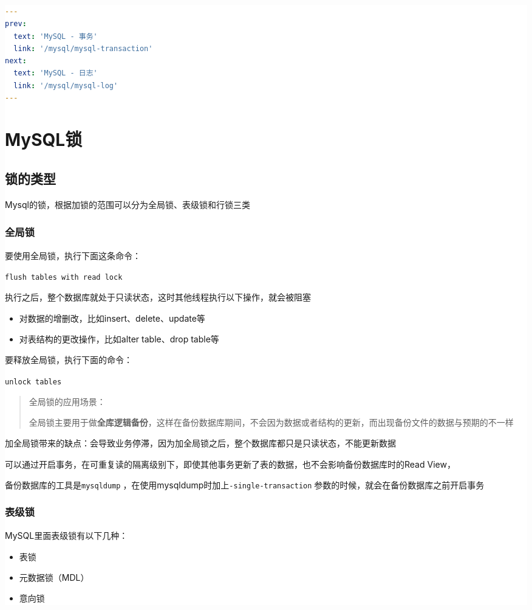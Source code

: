 ```yaml
---
prev:
  text: 'MySQL - 事务'
  link: '/mysql/mysql-transaction'
next:
  text: 'MySQL - 日志'
  link: '/mysql/mysql-log'
---
```


# MySQL锁 <Badge type="tip" text="MySQL Lock" />

## 锁的类型

Mysql的锁，根据加锁的范围可以分为全局锁、表级锁和行锁三类

### 全局锁

要使用全局锁，执行下面这条命令：

```C
flush tables with read lock
```

执行之后，整个数据库就处于只读状态，这时其他线程执行以下操作，就会被阻塞

- 对数据的增删改，比如insert、delete、update等

- 对表结构的更改操作，比如alter table、drop table等


要释放全局锁，执行下面的命令：

```C
unlock tables
```

> 全局锁的应用场景：
>
> 全局锁主要用于做**全库逻辑备份**，这样在备份数据库期间，不会因为数据或者结构的更新，而出现备份文件的数据与预期的不一样

加全局锁带来的缺点：会导致业务停滞，因为加全局锁之后，整个数据库都只是只读状态，不能更新数据

可以通过开启事务，在可重复读的隔离级别下，即使其他事务更新了表的数据，也不会影响备份数据库时的Read View，

备份数据库的工具是`mysqldump` ，在使用mysqldump时加上`-single-transaction` 参数的时候，就会在备份数据库之前开启事务

### 表级锁

MySQL里面表级锁有以下几种：

- 表锁

- 元数据锁（MDL）

- 意向锁
